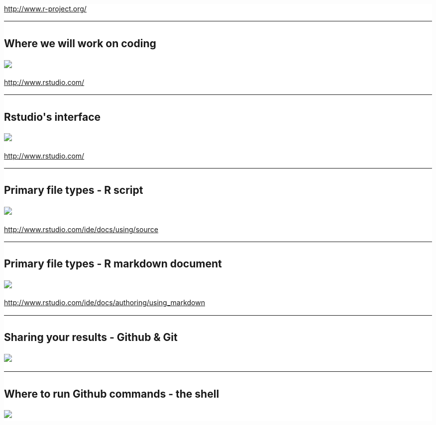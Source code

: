 http://www.r-project.org/

---

## Where we will work on coding

<img class=center src=../../assets/img/toolBox/rstudio.png height='500px'/>

http://www.rstudio.com/

---

## Rstudio's interface

<img class=center src=../../assets/img/toolBox/ide.png height='500px'/>

http://www.rstudio.com/

---

## Primary file types - R script

<img class=center src=../../assets/img/toolBox/rscript.png height='400px'/>

http://www.rstudio.com/ide/docs/using/source


---

## Primary file types - R markdown document


<img class=center src=../../assets/img/toolBox/rmarkdown.png height='500px'/>

http://www.rstudio.com/ide/docs/authoring/using_markdown

---

## Sharing your results - Github & Git


<img class=center src=../../assets/img/toolBox/github.png height='500px'/>

---

## Where to run Github commands - the shell

<img class=center src=../../assets/img/toolBox/shell.png height='500px'/>




